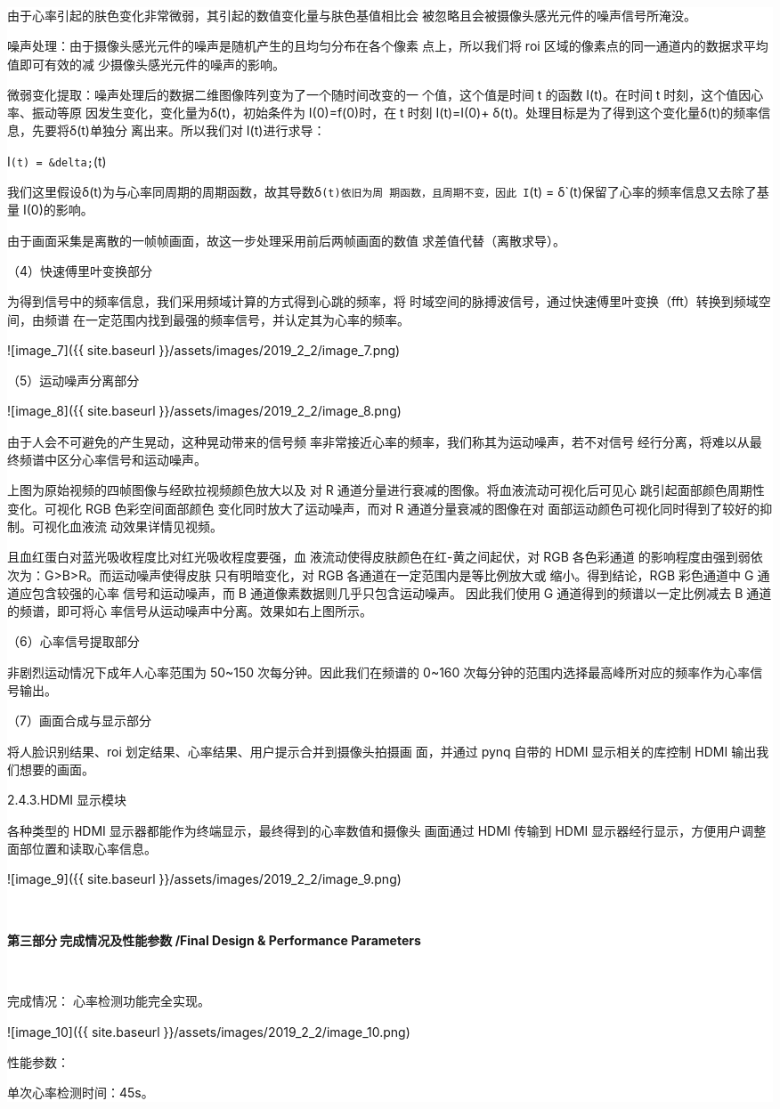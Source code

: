 由于心率引起的肤色变化非常微弱，其引起的数值变化量与肤色基值相比会 被忽略且会被摄像头感光元件的噪声信号所淹没。 

噪声处理：由于摄像头感光元件的噪声是随机产生的且均匀分布在各个像素 点上，所以我们将 roi 区域的像素点的同一通道内的数据求平均值即可有效的减 少摄像头感光元件的噪声的影响。

微弱变化提取：噪声处理后的数据二维图像阵列变为了一个随时间改变的一 个值，这个值是时间 t 的函数 I(t)。在时间 t 时刻，这个值因心率、振动等原 因发生变化，变化量为&delta;(t)，初始条件为 I(0)=f(0)时，在 t 时刻 I(t)=I(0)+ &delta;(t)。处理目标是为了得到这个变化量&delta;(t)的频率信息，先要将&delta;(t)单独分 离出来。所以我们对 I(t)进行求导： 

I`(t) = &delta;`(t) 

我们这里假设&delta;(t)为与心率同周期的周期函数，故其导数&delta;`(t)依旧为周 期函数，且周期不变，因此 I`(t) = &delta;`(t)保留了心率的频率信息又去除了基 量 I(0)的影响。 

由于画面采集是离散的一帧帧画面，故这一步处理采用前后两帧画面的数值 求差值代替（离散求导）。 

（4）快速傅里叶变换部分 

为得到信号中的频率信息，我们采用频域计算的方式得到心跳的频率，将 时域空间的脉搏波信号，通过快速傅里叶变换（fft）转换到频域空间，由频谱 在一定范围内找到最强的频率信号，并认定其为心率的频率。

![image_7]({{ site.baseurl }}/assets/images/2019_2_2/image_7.png)

（5）运动噪声分离部分

![image_8]({{ site.baseurl }}/assets/images/2019_2_2/image_8.png)

由于人会不可避免的产生晃动，这种晃动带来的信号频 率非常接近心率的频率，我们称其为运动噪声，若不对信号 经行分离，将难以从最终频谱中区分心率信号和运动噪声。 

上图为原始视频的四帧图像与经欧拉视频颜色放大以及 对 R 通道分量进行衰减的图像。将血液流动可视化后可见心 跳引起面部颜色周期性变化。可视化 RGB 色彩空间面部颜色 变化同时放大了运动噪声，而对 R 通道分量衰减的图像在对 面部运动颜色可视化同时得到了较好的抑制。可视化血液流 动效果详情见视频。

且血红蛋白对蓝光吸收程度比对红光吸收程度要强，血 液流动使得皮肤颜色在红-黄之间起伏，对 RGB 各色彩通道 的影响程度由强到弱依次为：G&gt;B&gt;R。而运动噪声使得皮肤 只有明暗变化，对 RGB 各通道在一定范围内是等比例放大或 缩小。得到结论，RGB 彩色通道中 G 通道应包含较强的心率 信号和运动噪声，而 B 通道像素数据则几乎只包含运动噪声。 因此我们使用 G 通道得到的频谱以一定比例减去 B 通道的频谱，即可将心 率信号从运动噪声中分离。效果如右上图所示。 

（6）心率信号提取部分

非剧烈运动情况下成年人心率范围为 50~150 次每分钟。因此我们在频谱的 0~160 次每分钟的范围内选择最高峰所对应的频率作为心率信号输出。 

（7）画面合成与显示部分 

将人脸识别结果、roi 划定结果、心率结果、用户提示合并到摄像头拍摄画 面，并通过 pynq 自带的 HDMI 显示相关的库控制 HDMI 输出我们想要的画面。 

2.4.3.HDMI 显示模块 

各种类型的 HDMI 显示器都能作为终端显示，最终得到的心率数值和摄像头 画面通过 HDMI 传输到 HDMI 显示器经行显示，方便用户调整面部位置和读取心率信息。 

![image_9]({{ site.baseurl }}/assets/images/2019_2_2/image_9.png)

&nbsp;

**第三部分 完成情况及性能参数 /Final Design &amp; Performance Parameters**

&nbsp;

完成情况： 心率检测功能完全实现。

![image_10]({{ site.baseurl }}/assets/images/2019_2_2/image_10.png)

性能参数： 

单次心率检测时间：45s。 
